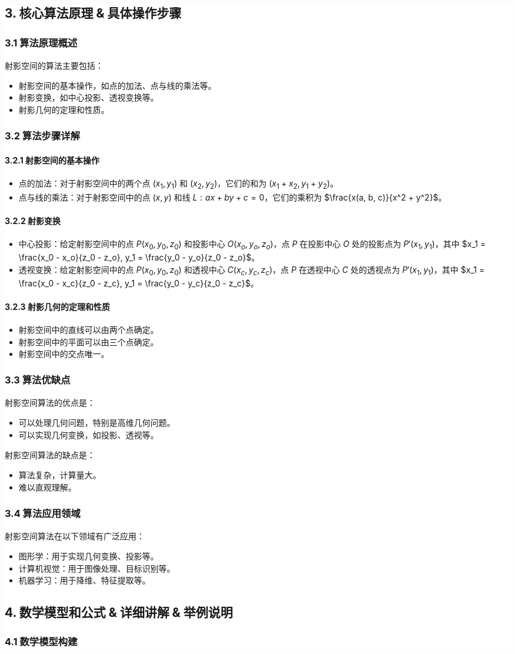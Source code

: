 ## 3. 核心算法原理 & 具体操作步骤

### 3.1 算法原理概述

射影空间的算法主要包括：

- 射影空间的基本操作，如点的加法、点与线的乘法等。
- 射影变换，如中心投影、透视变换等。
- 射影几何的定理和性质。

### 3.2 算法步骤详解

#### 3.2.1 射影空间的基本操作

- 点的加法：对于射影空间中的两个点 $(x_1, y_1)$ 和 $(x_2, y_2)$，它们的和为 $(x_1 + x_2, y_1 + y_2)$。
- 点与线的乘法：对于射影空间中的点 $(x, y)$ 和线 $L: ax + by + c = 0$，它们的乘积为 $\frac{x(a, b, c)}{x^2 + y^2}$。

#### 3.2.2 射影变换

- 中心投影：给定射影空间中的点 $P(x_0, y_0, z_0)$ 和投影中心 $O(x_o, y_o, z_o)$，点 $P$ 在投影中心 $O$ 处的投影点为 $P'(x_1, y_1)$，其中 $x_1 = \frac{x_0 - x_o}{z_0 - z_o}, y_1 = \frac{y_0 - y_o}{z_0 - z_o}$。
- 透视变换：给定射影空间中的点 $P(x_0, y_0, z_0)$ 和透视中心 $C(x_c, y_c, z_c)$，点 $P$ 在透视中心 $C$ 处的透视点为 $P'(x_1, y_1)$，其中 $x_1 = \frac{x_0 - x_c}{z_0 - z_c}, y_1 = \frac{y_0 - y_c}{z_0 - z_c}$。

#### 3.2.3 射影几何的定理和性质

- 射影空间中的直线可以由两个点确定。
- 射影空间中的平面可以由三个点确定。
- 射影空间中的交点唯一。

### 3.3 算法优缺点

射影空间算法的优点是：

- 可以处理几何问题，特别是高维几何问题。
- 可以实现几何变换，如投影、透视等。

射影空间算法的缺点是：

- 算法复杂，计算量大。
- 难以直观理解。

### 3.4 算法应用领域

射影空间算法在以下领域有广泛应用：

- 图形学：用于实现几何变换、投影等。
- 计算机视觉：用于图像处理、目标识别等。
- 机器学习：用于降维、特征提取等。

## 4. 数学模型和公式 & 详细讲解 & 举例说明

### 4.1 数学模型构建
